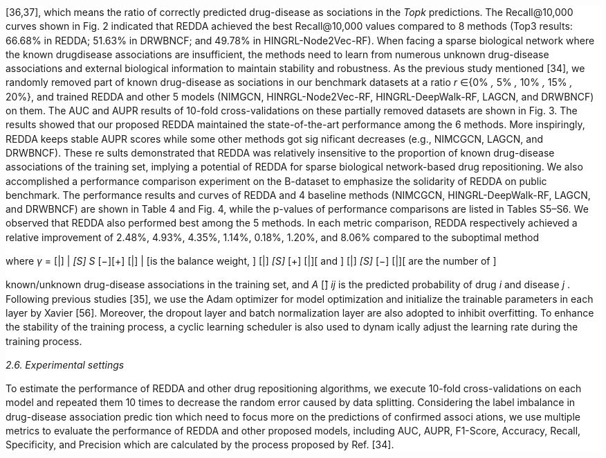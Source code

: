 [36,37], which means the ratio of correctly predicted drug-disease as­
sociations in the _Topk_ predictions. The Recall@10,000 curves shown in
Fig. 2 indicated that REDDA achieved the best Recall@10,000 values
compared to 8 methods (Top3 results: 66.68% in REDDA; 51.63% in
DRWBNCF; and 49.78% in HINGRL-Node2Vec-RF).
When facing a sparse biological network where the known drugdisease associations are insufficient, the methods need to learn from
numerous unknown drug-disease associations and external biological
information to maintain stability and robustness. As the previous study
mentioned [34], we randomly removed part of known drug-disease as­
sociations in our benchmark datasets at a ratio _r_ ∈{0% _,_ 5% _,_ 10% _,_ 15% _,_
20%}, and trained REDDA and other 5 models (NIMGCN,
HINRGL-Node2Vec-RF, HINGRL-DeepWalk-RF, LAGCN, and
DRWBNCF) on them. The AUC and AUPR results of 10-fold
cross-validations on these partially removed datasets are shown in
Fig. 3. The results showed that our proposed REDDA maintained the
state-of-the-art performance among the 6 methods. More inspiringly,
REDDA keeps stable AUPR scores while some other methods got sig­
nificant decreases (e.g., NIMCGCN, LAGCN, and DRWBNCF). These re­
sults demonstrated that REDDA was relatively insensitive to the
proportion of known drug-disease associations of the training set,
implying a potential of REDDA for sparse biological network-based drug
repositioning.
We also accomplished a performance comparison experiment on the
B-dataset to emphasize the solidarity of REDDA on public benchmark.
The performance results and curves of REDDA and 4 baseline methods
(NIMCGCN, HINGRL-DeepWalk-RF, LAGCN, and DRWBNCF) are shown
in Table 4 and Fig. 4, while the p-values of performance comparisons are
listed in Tables S5–S6. We observed that REDDA also performed best
among the 5 methods. In each metric comparison, REDDA respectively
achieved a relative improvement of 2.48%, 4.93%, 4.35%, 1.14%,
0.18%, 1.20%, and 8.06% compared to the suboptimal method



where _γ_ = [|] | _[S]_ _S_ [−][+] [|] | [is the balance weight, ] [|] _[S]_ [+] [|][ and ] [|] _[S]_ [−] [|][ are the number of ]

known/unknown drug-disease associations in the training set, and _A_ [̂] _ij_ is
the predicted probability of drug _i_ and disease _j_ .
Following previous studies [35], we use the Adam optimizer for
model optimization and initialize the trainable parameters in each layer
by Xavier [56]. Moreover, the dropout layer and batch normalization
layer are also adopted to inhibit overfitting. To enhance the stability of
the training process, a cyclic learning scheduler is also used to dynam­
ically adjust the learning rate during the training process.


_2.6. Experimental settings_


To estimate the performance of REDDA and other drug repositioning
algorithms, we execute 10-fold cross-validations on each model and
repeated them 10 times to decrease the random error caused by data
splitting.
Considering the label imbalance in drug-disease association predic­
tion which need to focus more on the predictions of confirmed associ­
ations, we use multiple metrics to evaluate the performance of REDDA
and other proposed models, including AUC, AUPR, F1-Score, Accuracy,
Recall, Specificity, and Precision which are calculated by the process
proposed by Ref. [34].
